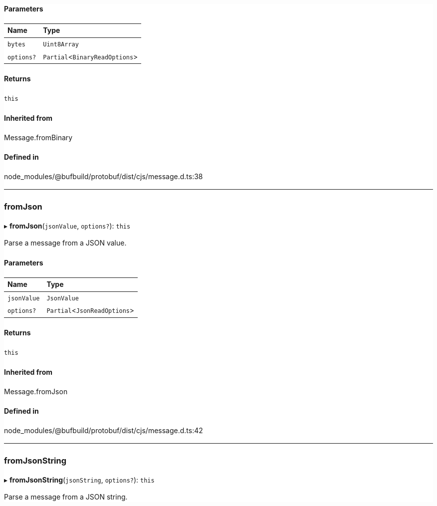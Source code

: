 #### Parameters

| Name | Type |
| :------ | :------ |
| `bytes` | `Uint8Array` |
| `options?` | `Partial`\<`BinaryReadOptions`\> |

#### Returns

`this`

#### Inherited from

Message.fromBinary

#### Defined in

node_modules/@bufbuild/protobuf/dist/cjs/message.d.ts:38

___

### fromJson

▸ **fromJson**(`jsonValue`, `options?`): `this`

Parse a message from a JSON value.

#### Parameters

| Name | Type |
| :------ | :------ |
| `jsonValue` | `JsonValue` |
| `options?` | `Partial`\<`JsonReadOptions`\> |

#### Returns

`this`

#### Inherited from

Message.fromJson

#### Defined in

node_modules/@bufbuild/protobuf/dist/cjs/message.d.ts:42

___

### fromJsonString

▸ **fromJsonString**(`jsonString`, `options?`): `this`

Parse a message from a JSON string.
